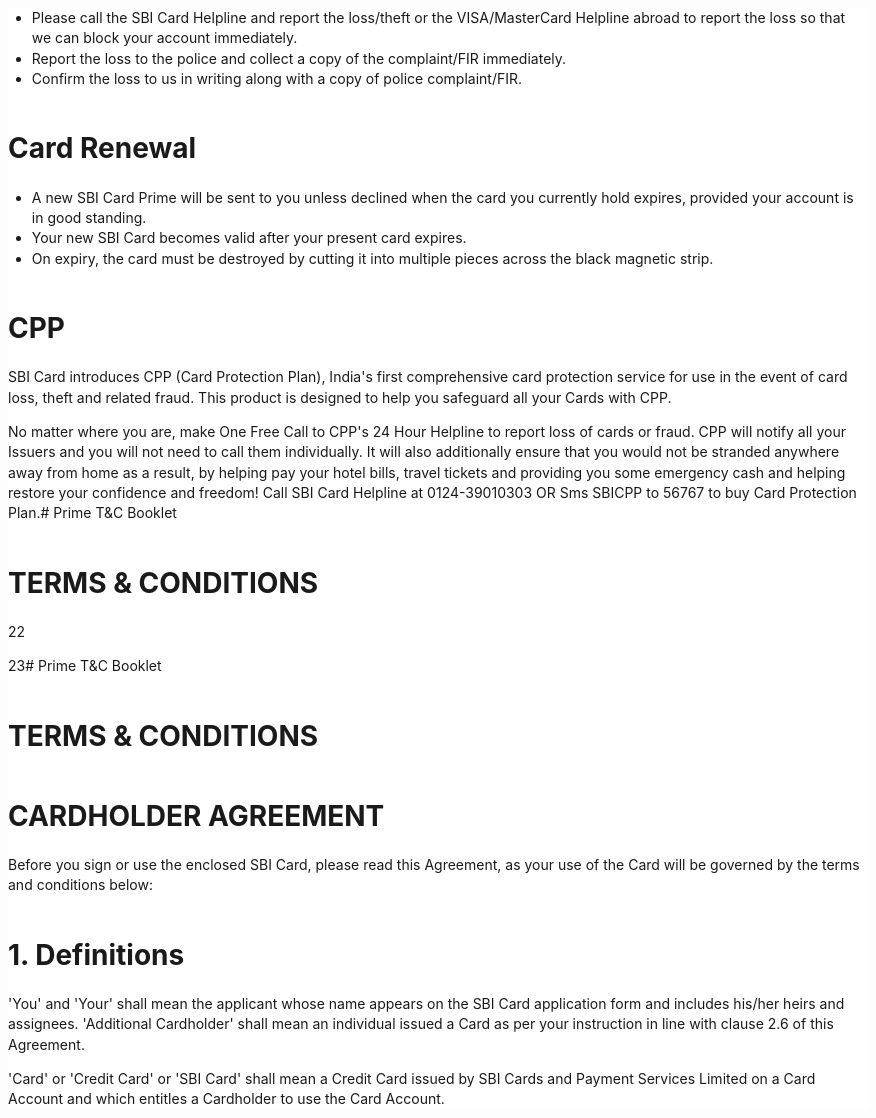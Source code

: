 - Please call the SBI Card Helpline and report the loss/theft or the VISA/MasterCard Helpline abroad to report the loss so that we can block your account immediately.
- Report the loss to the police and collect a copy of the complaint/FIR immediately.
- Confirm the loss to us in writing along with a copy of police complaint/FIR.

# Card Renewal

- A new SBI Card Prime will be sent to you unless declined when the card you currently hold expires, provided your account is in good standing.
- Your new SBI Card becomes valid after your present card expires.
- On expiry, the card must be destroyed by cutting it into multiple pieces across the black magnetic strip.

# CPP

SBI Card introduces CPP (Card Protection Plan), India's first comprehensive card protection service for use in the event of card loss, theft and related fraud. This product is designed to help you safeguard all your Cards with CPP.

No matter where you are, make One Free Call to CPP's 24 Hour Helpline to report loss of cards or fraud. CPP will notify all your Issuers and you will not need to call them individually. It will also additionally ensure that you would not be stranded anywhere away from home as a result, by helping pay your hotel bills, travel tickets and providing you some emergency cash and helping restore your confidence and freedom! Call SBI Card Helpline at 0124-39010303 OR Sms SBICPP to 56767 to buy Card Protection Plan.# Prime T&amp;C Booklet

# TERMS &amp; CONDITIONS

22

23# Prime T&amp;C Booklet

# TERMS &amp; CONDITIONS

# CARDHOLDER AGREEMENT

Before you sign or use the enclosed SBI Card, please read this Agreement, as your use of the Card will be governed by the terms and conditions below:

# 1. Definitions

'You' and 'Your' shall mean the applicant whose name appears on the SBI Card application form and includes his/her heirs and assignees. 'Additional Cardholder' shall mean an individual issued a Card as per your instruction in line with clause 2.6 of this Agreement.

'Card' or 'Credit Card' or 'SBI Card' shall mean a Credit Card issued by SBI Cards and Payment Services Limited on a Card Account and which entitles a Cardholder to use the Card Account.
